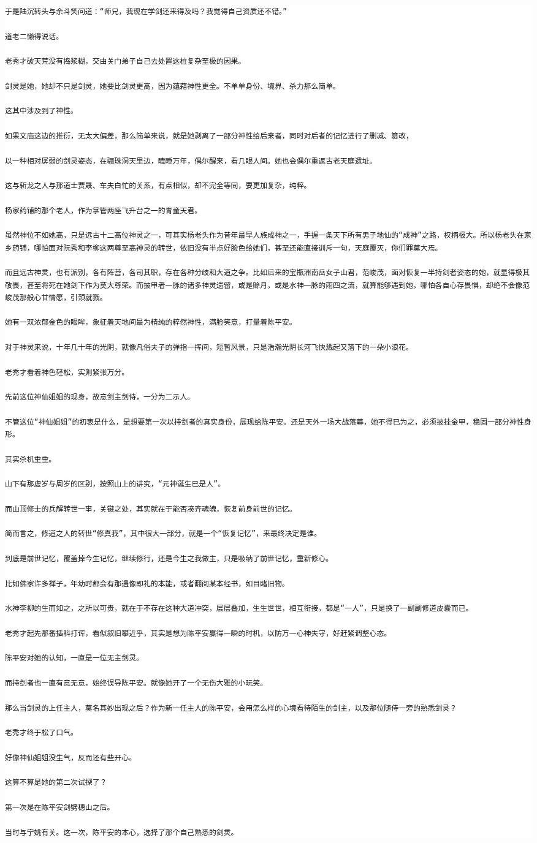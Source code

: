     于是陆沉转头与余斗笑问道：“师兄，我现在学剑还来得及吗？我觉得自己资质还不错。”

    道老二懒得说话。

    老秀才破天荒没有捣浆糊，交由关门弟子自己去处置这桩复杂至极的因果。

    剑灵是她，她却不只是剑灵，她要比剑灵更高，因为蕴藉神性更全。不单单身份、境界、杀力那么简单。

    这其中涉及到了神性。

    如果文庙这边的推衍，无太大偏差，那么简单来说，就是她剥离了一部分神性给后来者，同时对后者的记忆进行了删减、篡改，

    以一种相对孱弱的剑灵姿态，在骊珠洞天里边，瞌睡万年，偶尔醒来，看几眼人间。她也会偶尔重返古老天庭遗址。

    这与斩龙之人与那道士贾晟、车夫白忙的关系，有点相似，却不完全等同，要更加复杂，纯粹。

    杨家药铺的那个老人，作为掌管两座飞升台之一的青童天君。

    虽然神位不如她高，只是远古十二高位神灵之一，可其实杨老头作为昔年最早人族成神之一，手握一条天下所有男子地仙的“成神”之路，权柄极大。所以杨老头在家乡药铺，哪怕面对阮秀和李柳这两尊至高神灵的转世，依旧没有半点好脸色给她们，甚至还能直接训斥一句，天庭覆灭，你们罪莫大焉。

    而且远古神灵，也有派别，各有阵营，各司其职，存在各种分歧和大道之争。比如后来的宝瓶洲南岳女子山君，范峻茂，面对恢复一半持剑者姿态的她，就显得极其敬畏，甚至将死在她剑下作为莫大尊荣。而披甲者一脉的诸多神灵遗留，或是赊月，或是水神一脉的雨四之流，就算能够遇到她，哪怕各自心存畏惧，却绝不会像范峻茂那般心甘情愿，引颈就戮。

    她有一双浓郁金色的眼眸，象征着天地间最为精纯的粹然神性，满脸笑意，打量着陈平安。

    对于神灵来说，十年几十年的光阴，就像凡俗夫子的弹指一挥间，短暂风景，只是浩瀚光阴长河飞快溅起又落下的一朵小浪花。

    老秀才看着神色轻松，实则紧张万分。

    先前这位神仙姐姐的现身，故意剑主剑侍，一分为二示人。

    不管这位“神仙姐姐”的初衷是什么，是想要第一次以持剑者的真实身份，展现给陈平安。还是天外一场大战落幕，她不得已为之，必须披挂金甲，稳固一部分神性身形。

    其实杀机重重。

    山下有那虚岁与周岁的区别，按照山上的讲究，“元神诞生已是人”。

    而山顶修士的兵解转世一事，关键之处，其实就在于能否凑齐魂魄，恢复前身前世的记忆。

    简而言之，修道之人的转世“修真我”，其中很大一部分，就是一个“恢复记忆”，来最终决定是谁。

    到底是前世记忆，覆盖掉今生记忆，继续修行，还是今生之我做主，只是吸纳了前世记忆，重新修心。

    比如佛家许多禅子，年幼时都会有那遇像即礼的本能，或者翻阅某本经书，如目睹旧物。

    水神李柳的生而知之，之所以可贵，就在于不存在这种大道冲突，层层叠加，生生世世，相互衔接，都是“一人”，只是换了一副副修道皮囊而已。

    老秀才起先那番插科打诨，看似叙旧攀近乎，其实是想为陈平安赢得一瞬的时机，以防万一心神失守，好赶紧调整心态。

    陈平安对她的认知，一直是一位无主剑灵。

    而持剑者也一直有意无意，始终误导陈平安。就像她开了一个无伤大雅的小玩笑。

    那么当剑灵的上任主人，莫名其妙出现之后？作为新一任主人的陈平安，会用怎么样的心境看待陌生的剑主，以及那位随侍一旁的熟悉剑灵？

    老秀才终于松了口气。

    好像神仙姐姐没生气，反而还有些开心。

    这算不算是她的第二次试探了？

    第一次是在陈平安剑劈穗山之后。

    当时与宁姚有关。这一次，陈平安的本心，选择了那个自己熟悉的剑灵。
